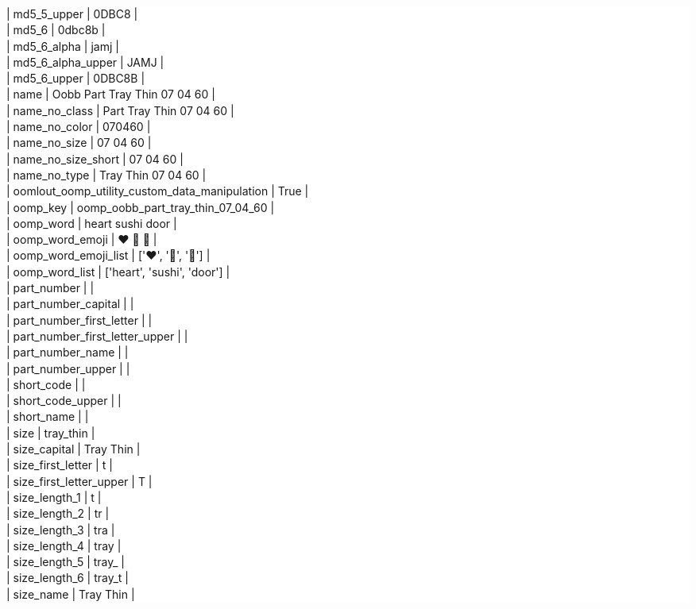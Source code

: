 | md5_5_upper | 0DBC8 |  
| md5_6 | 0dbc8b |  
| md5_6_alpha | jamj |  
| md5_6_alpha_upper | JAMJ |  
| md5_6_upper | 0DBC8B |  
| name | Oobb Part Tray Thin 07 04 60 |  
| name_no_class | Part Tray Thin 07 04 60 |  
| name_no_color | 070460 |  
| name_no_size | 07 04 60 |  
| name_no_size_short | 07 04 60 |  
| name_no_type | Tray Thin 07 04 60 |  
| oomlout_oomp_utility_custom_data_manipulation | True |  
| oomp_key | oomp_oobb_part_tray_thin_07_04_60 |  
| oomp_word | heart sushi door |  
| oomp_word_emoji | :heart: :sushi: :door: |  
| oomp_word_emoji_list | [':heart:', ':sushi:', ':door:'] |  
| oomp_word_list | ['heart', 'sushi', 'door'] |  
| part_number |  |  
| part_number_capital |  |  
| part_number_first_letter |  |  
| part_number_first_letter_upper |  |  
| part_number_name |  |  
| part_number_upper |  |  
| short_code |  |  
| short_code_upper |  |  
| short_name |  |  
| size | tray_thin |  
| size_capital | Tray Thin |  
| size_first_letter | t |  
| size_first_letter_upper | T |  
| size_length_1 | t |  
| size_length_2 | tr |  
| size_length_3 | tra |  
| size_length_4 | tray |  
| size_length_5 | tray_ |  
| size_length_6 | tray_t |  
| size_name | Tray Thin |  